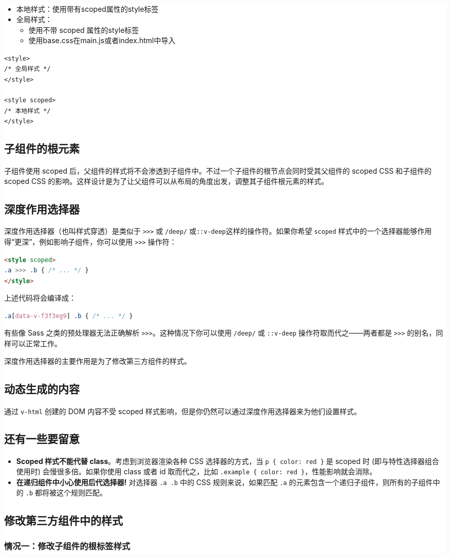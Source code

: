 - 本地样式：使用带有scoped属性的style标签
- 全局样式：
  - 使用不带 scoped 属性的style标签
  - 使用base.css在main.js或者index.html中导入

```vue
<style>
/* 全局样式 */
</style>

<style scoped>
/* 本地样式 */
</style>
```

## 子组件的根元素

子组件使用 scoped 后，父组件的样式将不会渗透到子组件中。不过一个子组件的根节点会同时受其父组件的 scoped CSS 和子组件的 scoped CSS 的影响。这样设计是为了让父组件可以从布局的角度出发，调整其子组件根元素的样式。

## 深度作用选择器

深度作用选择器（也叫样式穿透）是类似于 `>>>` 或 `/deep/` 或`::v-deep`这样的操作符。如果你希望 `scoped` 样式中的一个选择器能够作用得“更深”，例如影响子组件，你可以使用 `>>>` 操作符：

```html
<style scoped>
.a >>> .b { /* ... */ }
</style>
```

上述代码将会编译成：

```css
.a[data-v-f3f3eg9] .b { /* ... */ }
```

有些像 Sass 之类的预处理器无法正确解析 `>>>`。这种情况下你可以使用 `/deep/` 或 `::v-deep` 操作符取而代之——两者都是 `>>>` 的别名，同样可以正常工作。

深度作用选择器的主要作用是为了修改第三方组件的样式。

## 动态生成的内容

通过 `v-html` 创建的 DOM 内容不受 scoped 样式影响，但是你仍然可以通过深度作用选择器来为他们设置样式。

## 还有一些要留意

- **Scoped 样式不能代替 class**。考虑到浏览器渲染各种 CSS 选择器的方式，当 `p { color: red }` 是 scoped 时 (即与特性选择器组合使用时) 会慢很多倍。如果你使用 class 或者 id 取而代之，比如 `.example { color: red }`，性能影响就会消除。
- **在递归组件中小心使用后代选择器!** 对选择器 `.a .b` 中的 CSS 规则来说，如果匹配 `.a` 的元素包含一个递归子组件，则所有的子组件中的 `.b` 都将被这个规则匹配。

## 修改第三方组件中的样式

### 情况一：修改子组件的根标签样式
